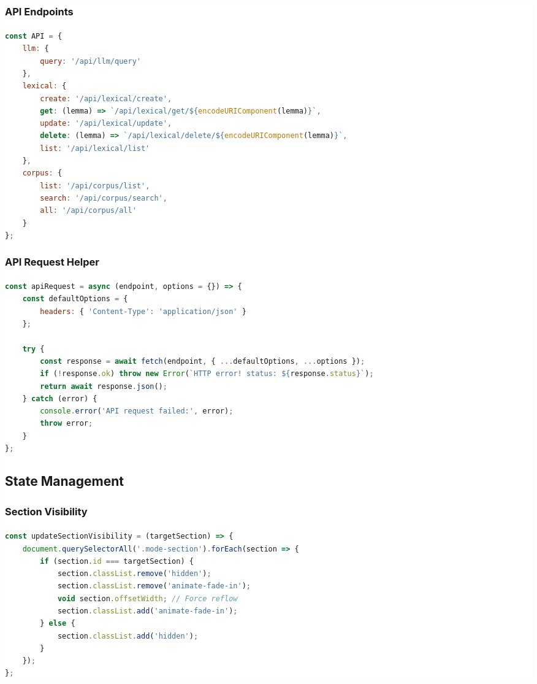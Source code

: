 ### API Endpoints
```javascript
const API = {
    llm: {
        query: '/api/llm/query'
    },
    lexical: {
        create: '/api/lexical/create',
        get: (lemma) => `/api/lexical/get/${encodeURIComponent(lemma)}`,
        update: '/api/lexical/update',
        delete: (lemma) => `/api/lexical/delete/${encodeURIComponent(lemma)}`,
        list: '/api/lexical/list'
    },
    corpus: {
        list: '/api/corpus/list',
        search: '/api/corpus/search',
        all: '/api/corpus/all'
    }
};
```

### API Request Helper
```javascript
const apiRequest = async (endpoint, options = {}) => {
    const defaultOptions = {
        headers: { 'Content-Type': 'application/json' }
    };
    
    try {
        const response = await fetch(endpoint, { ...defaultOptions, ...options });
        if (!response.ok) throw new Error(`HTTP error! status: ${response.status}`);
        return await response.json();
    } catch (error) {
        console.error('API request failed:', error);
        throw error;
    }
};
```

## State Management

### Section Visibility
```javascript
const updateSectionVisibility = (targetSection) => {
    document.querySelectorAll('.mode-section').forEach(section => {
        if (section.id === targetSection) {
            section.classList.remove('hidden');
            section.classList.remove('animate-fade-in');
            void section.offsetWidth; // Force reflow
            section.classList.add('animate-fade-in');
        } else {
            section.classList.add('hidden');
        }
    });
};
```
